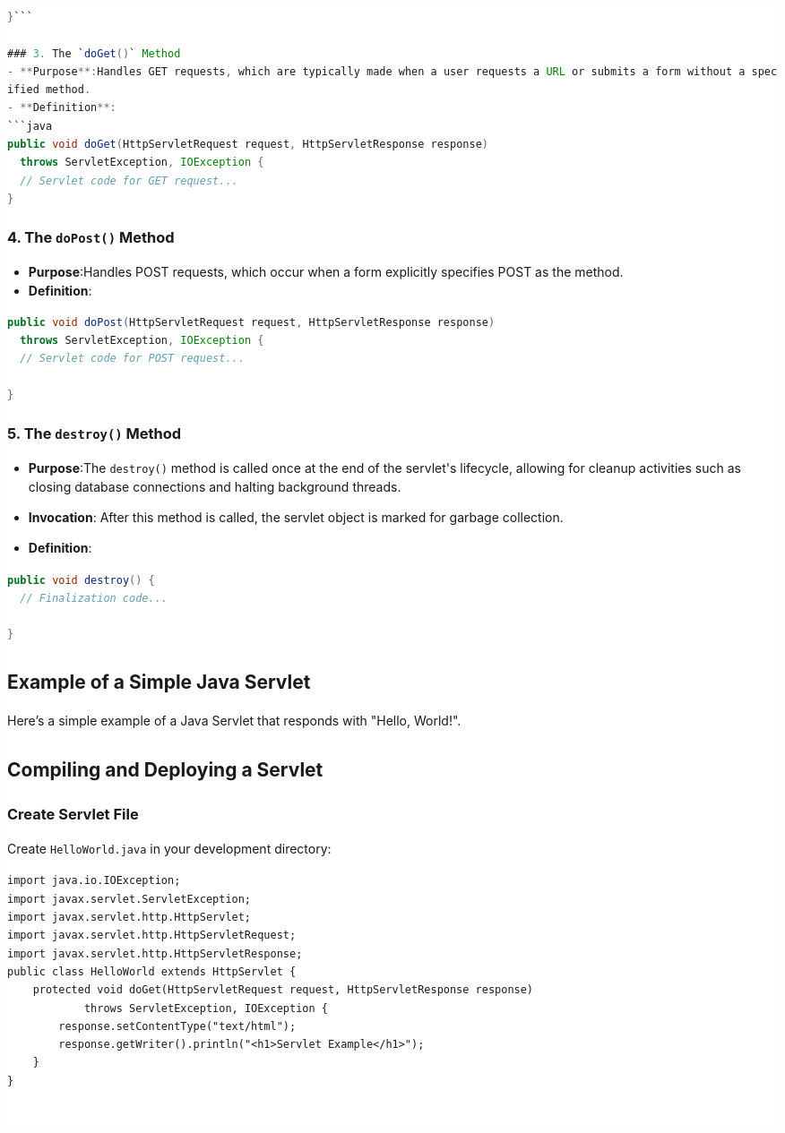   ```java
  }```

 ### 3. The `doGet()` Method
 - **Purpose**:Handles GET requests, which are typically made when a user requests a URL or submits a form without a specified method.
 - **Definition**:
  ```java
  public void doGet(HttpServletRequest request, HttpServletResponse response)
    throws ServletException, IOException {
    // Servlet code for GET request... 
  } 
  ```
  ### 4. The `doPost()` Method
 - **Purpose**:Handles POST requests, which occur when a form explicitly specifies POST as the method.
 - **Definition**:
  ```java
  public void doPost(HttpServletRequest request, HttpServletResponse response)
    throws ServletException, IOException {
    // Servlet code for POST request...

  } 
  ```
  ### 5. The `destroy()` Method
 - **Purpose**:The `destroy()` method is called once at the end of the servlet's lifecycle, allowing for cleanup activities such as closing database connections and halting background threads.
 - **Invocation**: After this method is called, the servlet object is marked for garbage collection.

 - **Definition**:
  ```java
  public void destroy() {
    // Finalization code...

  } 
  ```

## Example of a Simple Java Servlet

Here’s a simple example of a Java Servlet that responds with "Hello, World!".


  </section>
  <section id="compile-deploy">
    <h2>Compiling and Deploying a Servlet</h2>
    <h3>Create Servlet File</h3>
    <p>Create <code>HelloWorld.java</code> in your development directory:</p>
    <pre><code>import java.io.IOException;
import javax.servlet.ServletException;
import javax.servlet.http.HttpServlet;
import javax.servlet.http.HttpServletRequest;
import javax.servlet.http.HttpServletResponse;
public class HelloWorld extends HttpServlet {
    protected void doGet(HttpServletRequest request, HttpServletResponse response)
            throws ServletException, IOException {
        response.setContentType("text/html");
        response.getWriter().println("&lt;h1&gt;Servlet Example&lt;/h1&gt;");
    }
}
